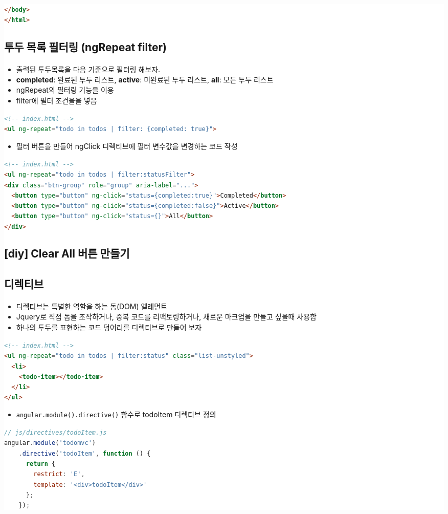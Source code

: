 ```html
</body>
</html>
```

## 투두 목록 필터링 (ngRepeat filter)

* 출력된 투두목록을 다음 기준으로 필터링 해보자.
* __completed__: 완료된 투두 리스트, __active__: 미완료된 투두 리스트, __all__: 모든 투두 리스트
* ngRepeat의 필터링 기능을 이용
* filter에 필터 조건을을 넣음

```html
<!-- index.html -->
<ul ng-repeat="todo in todos | filter: {completed: true}">
```

* 필터 버튼을 만들어 ngClick 디렉티브에 필터 변수값을 변경하는 코드 작성

```html
<!-- index.html -->
<ul ng-repeat="todo in todos | filter:statusFilter">
<div class="btn-group" role="group" aria-label="...">
  <button type="button" ng-click="status={completed:true}">Completed</button>
  <button type="button" ng-click="status={completed:false}">Active</button>
  <button type="button" ng-click="status={}">All</button>
</div>
```

## [diy] Clear All 버튼 만들기



## 디렉티브

* [디렉티브](https://docs.angularjs.org/guide/directive)는 특별한 역할을 하는 돔(DOM) 엘레먼트
* Jquery로 직접 돔을 조작하거나, 중복 코드를 리팩토링하거나, 새로운 마크업을 만들고 싶을때 사용함
* 하나의 투두를 표현하는 코드 덩어리를 디렉티브로 만들어 보자

```html
<!-- index.html -->
<ul ng-repeat="todo in todos | filter:status" class="list-unstyled">
  <li>
    <todo-item></todo-item>
  </li>
</ul>
```

* `angular.module().directive()` 함수로 todoItem 디렉티브 정의

```javascript
// js/directives/todoItem.js
angular.module('todomvc')
    .directive('todoItem', function () {
      return {
        restrict: 'E',
        template: '<div>todoItem</div>'
      };
    });
```
